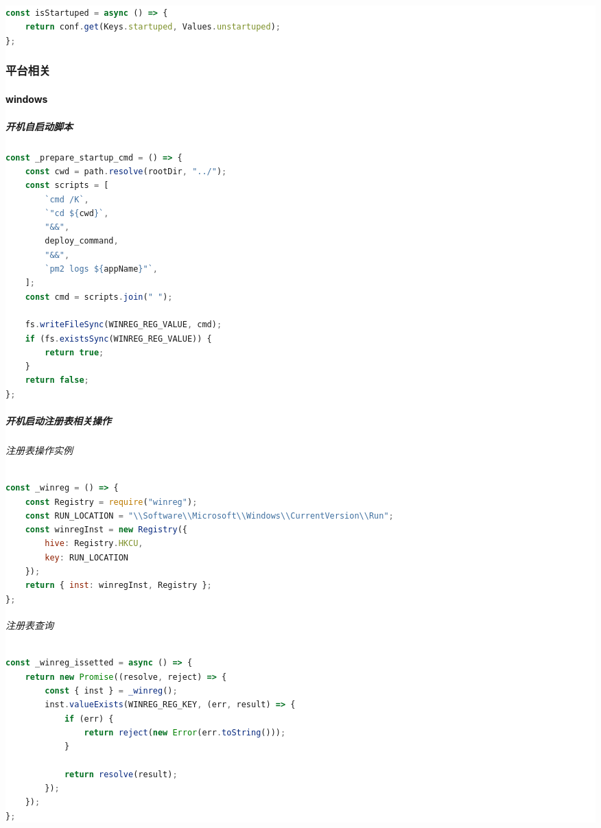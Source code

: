 ```javascript
const isStartuped = async () => {
    return conf.get(Keys.startuped, Values.unstartuped);
};
```

### 平台相关

#### windows

##### 开机自启动脚本

```javascript
const _prepare_startup_cmd = () => {
    const cwd = path.resolve(rootDir, "../");
    const scripts = [
        `cmd /K`,
        `"cd ${cwd}`,
        "&&",
        deploy_command,
        "&&",
        `pm2 logs ${appName}"`,
    ];
    const cmd = scripts.join(" ");

    fs.writeFileSync(WINREG_REG_VALUE, cmd);
    if (fs.existsSync(WINREG_REG_VALUE)) {
        return true;
    }
    return false;
};
```

##### 开机启动注册表相关操作

###### 注册表操作实例

```javascript
const _winreg = () => {
    const Registry = require("winreg");
    const RUN_LOCATION = "\\Software\\Microsoft\\Windows\\CurrentVersion\\Run";
    const winregInst = new Registry({
        hive: Registry.HKCU,
        key: RUN_LOCATION
    });
    return { inst: winregInst, Registry };
};
```

###### 注册表查询

```javascript
const _winreg_issetted = async () => {
    return new Promise((resolve, reject) => {
        const { inst } = _winreg();
        inst.valueExists(WINREG_REG_KEY, (err, result) => {
            if (err) {
                return reject(new Error(err.toString()));
            }

            return resolve(result);
        });
    });
};
```
